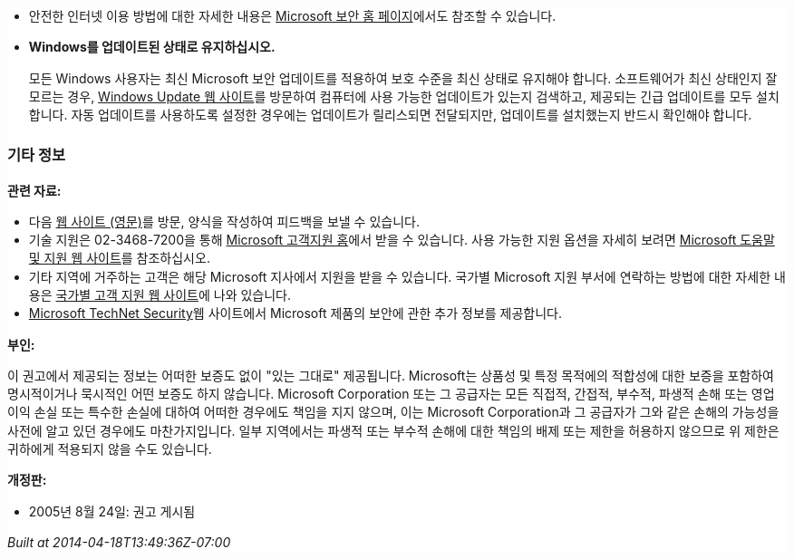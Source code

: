 -   안전한 인터넷 이용 방법에 대한 자세한 내용은 [Microsoft 보안 홈 페이지](http://www.microsoft.com/korea/security/)에서도 참조할 수 있습니다.
-   **Windows를 업데이트된 상태로 유지하십시오.**

    모든 Windows 사용자는 최신 Microsoft 보안 업데이트를 적용하여 보호 수준을 최신 상태로 유지해야 합니다. 소프트웨어가 최신 상태인지 잘 모르는 경우, [Windows Update 웹 사이트](http://update.microsoft.com/microsoftupdate/)를 방문하여 컴퓨터에 사용 가능한 업데이트가 있는지 검색하고, 제공되는 긴급 업데이트를 모두 설치합니다. 자동 업데이트를 사용하도록 설정한 경우에는 업데이트가 릴리스되면 전달되지만, 업데이트를 설치했는지 반드시 확인해야 합니다.

### 기타 정보

**관련 자료:**

-   다음 [웹 사이트 (영문)](https://support.microsoft.com/common/survey.aspx?scid=sw;en;1257&amp;showpage=1&amp;ws=technet&amp;sd=tech)를 방문, 양식을 작성하여 피드백을 보낼 수 있습니다.
-   기술 지원은 02-3468-7200을 통해 [Microsoft 고객지원 홈](http://go.microsoft.com/fwlink/?linkid=21131)에서 받을 수 있습니다. 사용 가능한 지원 옵션을 자세히 보려면 [Microsoft 도움말 및 지원 웹 사이트](http://support.microsoft.com/)를 참조하십시오.
-   기타 지역에 거주하는 고객은 해당 Microsoft 지사에서 지원을 받을 수 있습니다. 국가별 Microsoft 지원 부서에 연락하는 방법에 대한 자세한 내용은 [국가별 고객 지원 웹 사이트](http://go.microsoft.com/fwlink/?linkid=21155)에 나와 있습니다.
-   [Microsoft TechNet Security](http://www.microsoft.com/korea/technet/seucrity/)웹 사이트에서 Microsoft 제품의 보안에 관한 추가 정보를 제공합니다.

**부인:**

이 권고에서 제공되는 정보는 어떠한 보증도 없이 "있는 그대로" 제공됩니다. Microsoft는 상품성 및 특정 목적에의 적합성에 대한 보증을 포함하여 명시적이거나 묵시적인 어떤 보증도 하지 않습니다. Microsoft Corporation 또는 그 공급자는 모든 직접적, 간접적, 부수적, 파생적 손해 또는 영업 이익 손실 또는 특수한 손실에 대하여 어떠한 경우에도 책임을 지지 않으며, 이는 Microsoft Corporation과 그 공급자가 그와 같은 손해의 가능성을 사전에 알고 있던 경우에도 마찬가지입니다. 일부 지역에서는 파생적 또는 부수적 손해에 대한 책임의 배제 또는 제한을 허용하지 않으므로 위 제한은 귀하에게 적용되지 않을 수도 있습니다.

**개정판:**

-   2005년 8월 24일: 권고 게시됨

*Built at 2014-04-18T13:49:36Z-07:00*
